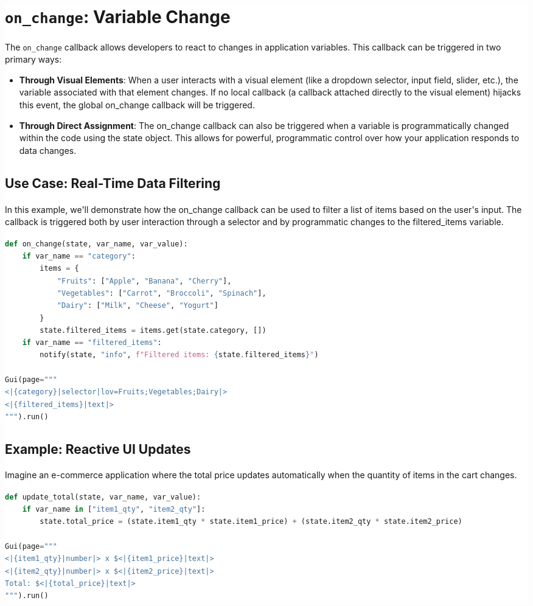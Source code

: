 
# `on_change`: Variable Change

The `on_change` callback allows developers to react to changes in application variables. This callback can be triggered in two primary ways:

- **Through Visual Elements**: When a user interacts with a visual element (like a dropdown selector, input field, slider, etc.), the variable associated with that element changes. If no local callback (a callback attached directly to the visual element) hijacks this event, the global on_change callback will be triggered.

- **Through Direct Assignment**: The on_change callback can also be triggered when a variable is programmatically changed within the code using the state object. This allows for powerful, programmatic control over how your application responds to data changes.

## Use Case: Real-Time Data Filtering
In this example, we'll demonstrate how the on_change callback can be used to filter a list of items based on the user's input. The callback is triggered both by user interaction through a selector and by programmatic changes to the filtered_items variable.
```python
def on_change(state, var_name, var_value):
    if var_name == "category":
        items = {
            "Fruits": ["Apple", "Banana", "Cherry"],
            "Vegetables": ["Carrot", "Broccoli", "Spinach"],
            "Dairy": ["Milk", "Cheese", "Yogurt"]
        }
        state.filtered_items = items.get(state.category, [])
    if var_name == "filtered_items":
        notify(state, "info", f"Filtered items: {state.filtered_items}")

Gui(page="""
<|{category}|selector|lov=Fruits;Vegetables;Dairy|>
<|{filtered_items}|text|>
""").run()

```

## Example: Reactive UI Updates

Imagine an e-commerce application where the total price updates automatically when the quantity of items in the cart changes.

```python
def update_total(state, var_name, var_value):
    if var_name in ["item1_qty", "item2_qty"]:
        state.total_price = (state.item1_qty * state.item1_price) + (state.item2_qty * state.item2_price)

Gui(page="""
<|{item1_qty}|number|> x $<|{item1_price}|text|> 
<|{item2_qty}|number|> x $<|{item2_price}|text|> 
Total: $<|{total_price}|text|>
""").run()
```
